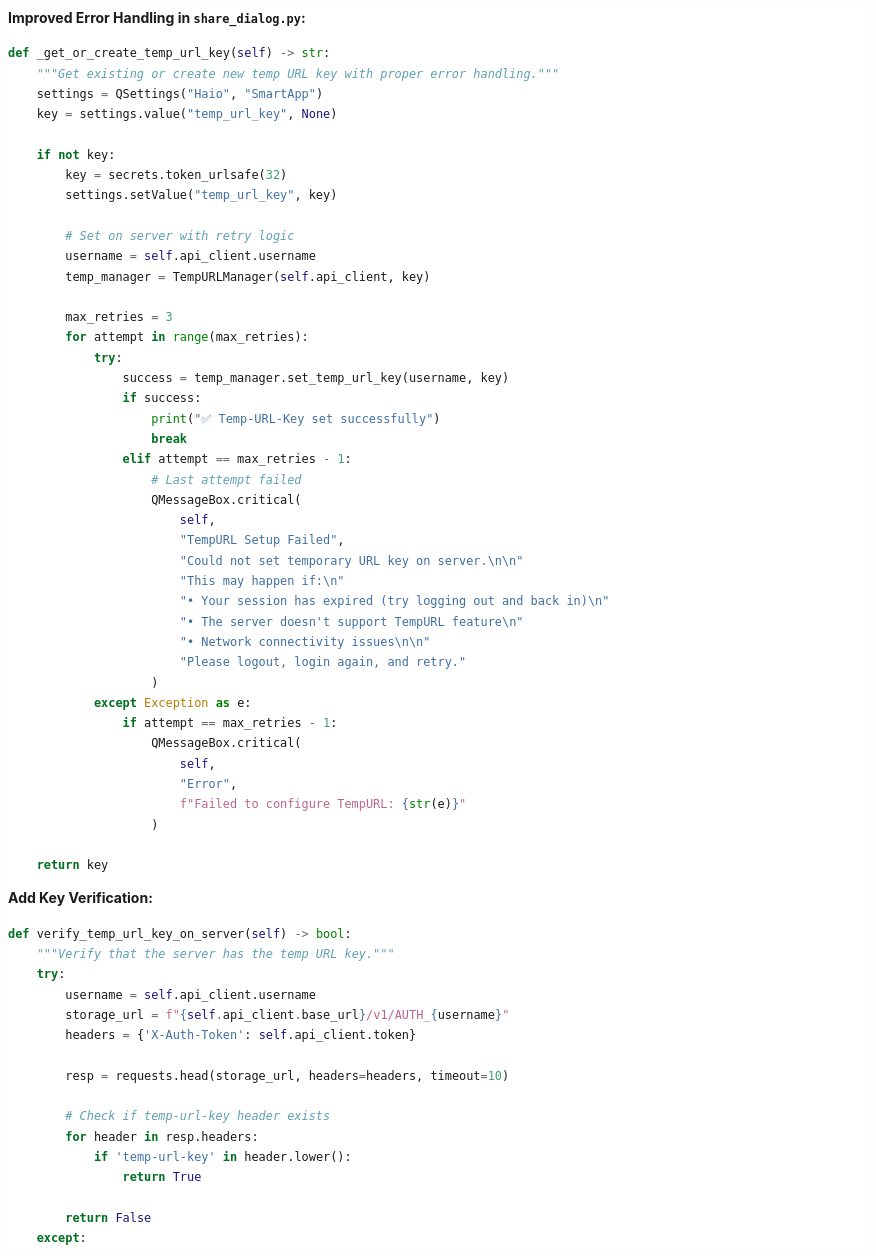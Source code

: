 **Improved Error Handling in `share_dialog.py`:**

```python
def _get_or_create_temp_url_key(self) -> str:
    """Get existing or create new temp URL key with proper error handling."""
    settings = QSettings("Haio", "SmartApp")
    key = settings.value("temp_url_key", None)
    
    if not key:
        key = secrets.token_urlsafe(32)
        settings.setValue("temp_url_key", key)
        
        # Set on server with retry logic
        username = self.api_client.username
        temp_manager = TempURLManager(self.api_client, key)
        
        max_retries = 3
        for attempt in range(max_retries):
            try:
                success = temp_manager.set_temp_url_key(username, key)
                if success:
                    print("✅ Temp-URL-Key set successfully")
                    break
                elif attempt == max_retries - 1:
                    # Last attempt failed
                    QMessageBox.critical(
                        self,
                        "TempURL Setup Failed",
                        "Could not set temporary URL key on server.\n\n"
                        "This may happen if:\n"
                        "• Your session has expired (try logging out and back in)\n"
                        "• The server doesn't support TempURL feature\n"
                        "• Network connectivity issues\n\n"
                        "Please logout, login again, and retry."
                    )
            except Exception as e:
                if attempt == max_retries - 1:
                    QMessageBox.critical(
                        self,
                        "Error",
                        f"Failed to configure TempURL: {str(e)}"
                    )
    
    return key
```

**Add Key Verification:**

```python
def verify_temp_url_key_on_server(self) -> bool:
    """Verify that the server has the temp URL key."""
    try:
        username = self.api_client.username
        storage_url = f"{self.api_client.base_url}/v1/AUTH_{username}"
        headers = {'X-Auth-Token': self.api_client.token}
        
        resp = requests.head(storage_url, headers=headers, timeout=10)
        
        # Check if temp-url-key header exists
        for header in resp.headers:
            if 'temp-url-key' in header.lower():
                return True
        
        return False
    except:
```